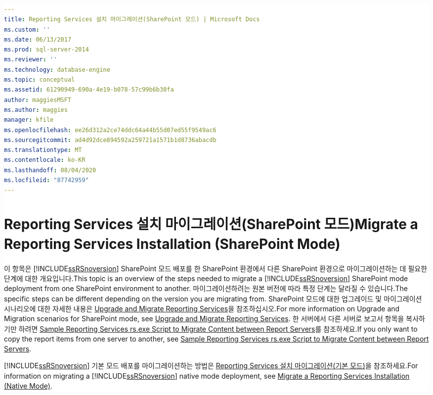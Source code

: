 ```yaml
---
title: Reporting Services 설치 마이그레이션(SharePoint 모드) | Microsoft Docs
ms.custom: ''
ms.date: 06/13/2017
ms.prod: sql-server-2014
ms.reviewer: ''
ms.technology: database-engine
ms.topic: conceptual
ms.assetid: 61290949-690a-4e19-b078-57c99b6b30fa
author: maggiesMSFT
ms.author: maggies
manager: kfile
ms.openlocfilehash: ee26d312a2ce74ddc64a44b55d07ed55f9549ac6
ms.sourcegitcommit: ad4d92dce894592a259721a1571b1d8736abacdb
ms.translationtype: MT
ms.contentlocale: ko-KR
ms.lasthandoff: 08/04/2020
ms.locfileid: "87742959"
---
```

# <a name="migrate-a-reporting-services-installation-sharepoint-mode"></a><span data-ttu-id="f682f-102">Reporting Services 설치 마이그레이션(SharePoint 모드)</span><span class="sxs-lookup"><span data-stu-id="f682f-102">Migrate a Reporting Services Installation (SharePoint Mode)</span></span>
  <span data-ttu-id="f682f-103">이 항목은 [!INCLUDE[ssRSnoversion](../../includes/ssrsnoversion-md.md)] SharePoint 모드 배포를 한 SharePoint 환경에서 다른 SharePoint 환경으로 마이그레이션하는 데 필요한 단계에 대한 개요입니다.</span><span class="sxs-lookup"><span data-stu-id="f682f-103">This topic is an overview of the steps needed to migrate a [!INCLUDE[ssRSnoversion](../../includes/ssrsnoversion-md.md)] SharePoint mode deployment from one SharePoint environment to another.</span></span> <span data-ttu-id="f682f-104">마이그레이션하려는 원본 버전에 따라 특정 단계는 달라질 수 있습니다.</span><span class="sxs-lookup"><span data-stu-id="f682f-104">The specific steps can be different depending on the version you are migrating from.</span></span> <span data-ttu-id="f682f-105">SharePoint 모드에 대한 업그레이드 및 마이그레이션 시나리오에 대한 자세한 내용은 [Upgrade and Migrate Reporting Services](../../reporting-services/install-windows/upgrade-and-migrate-reporting-services.md)을 참조하십시오.</span><span class="sxs-lookup"><span data-stu-id="f682f-105">For more information on Upgrade and Migration scenarios for SharePoint mode, see [Upgrade and Migrate Reporting Services](../../reporting-services/install-windows/upgrade-and-migrate-reporting-services.md).</span></span> <span data-ttu-id="f682f-106">한 서버에서 다른 서버로 보고서 항목을 복사하기만 하려면 [Sample Reporting Services rs.exe Script to Migrate Content between Report Servers](../tools/sample-reporting-services-rs-exe-script-to-copy-content-between-report-servers.md)를 참조하세요.</span><span class="sxs-lookup"><span data-stu-id="f682f-106">If you only want to copy the report items from one server to another, see [Sample Reporting Services rs.exe Script to Migrate Content between Report Servers](../tools/sample-reporting-services-rs-exe-script-to-copy-content-between-report-servers.md).</span></span>

 <span data-ttu-id="f682f-107">[!INCLUDE[ssRSnoversion](../../includes/ssrsnoversion-md.md)] 기본 모드 배포를 마이그레이션하는 방법은 [Reporting Services 설치 마이그레이션&#40;기본 모드&#41;](../../reporting-services/install-windows/migrate-a-reporting-services-installation-native-mode.md)을 참조하세요.</span><span class="sxs-lookup"><span data-stu-id="f682f-107">For information on migrating a [!INCLUDE[ssRSnoversion](../../includes/ssrsnoversion-md.md)] native mode deployment, see [Migrate a Reporting Services Installation &#40;Native Mode&#41;](../../reporting-services/install-windows/migrate-a-reporting-services-installation-native-mode.md).</span></span>

